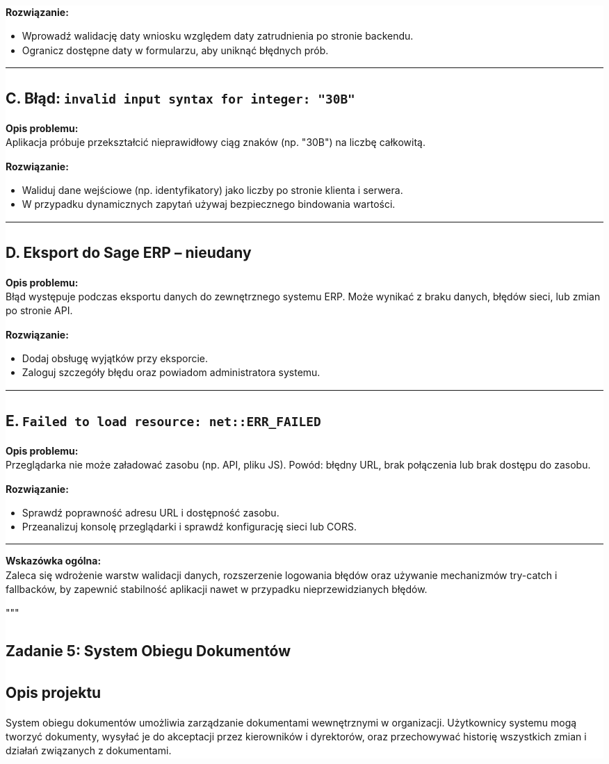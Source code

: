 **Rozwiązanie:**
- Wprowadź walidację daty wniosku względem daty zatrudnienia po stronie backendu.
- Ogranicz dostępne daty w formularzu, aby uniknąć błędnych prób.

---

## C. Błąd: `invalid input syntax for integer: "30B"`

**Opis problemu:**  
Aplikacja próbuje przekształcić nieprawidłowy ciąg znaków (np. "30B") na liczbę całkowitą.

**Rozwiązanie:**
- Waliduj dane wejściowe (np. identyfikatory) jako liczby po stronie klienta i serwera.
- W przypadku dynamicznych zapytań używaj bezpiecznego bindowania wartości.

---

## D. Eksport do Sage ERP – nieudany

**Opis problemu:**  
Błąd występuje podczas eksportu danych do zewnętrznego systemu ERP. Może wynikać z braku danych, błędów sieci, lub zmian po stronie API.

**Rozwiązanie:**
- Dodaj obsługę wyjątków przy eksporcie.
- Zaloguj szczegóły błędu oraz powiadom administratora systemu.

---

## E. `Failed to load resource: net::ERR_FAILED`

**Opis problemu:**  
Przeglądarka nie może załadować zasobu (np. API, pliku JS). Powód: błędny URL, brak połączenia lub brak dostępu do zasobu.

**Rozwiązanie:**
- Sprawdź poprawność adresu URL i dostępność zasobu.
- Przeanalizuj konsolę przeglądarki i sprawdź konfigurację sieci lub CORS.

---

**Wskazówka ogólna:**  
Zaleca się wdrożenie warstw walidacji danych, rozszerzenie logowania błędów oraz używanie mechanizmów try-catch i fallbacków, by zapewnić stabilność aplikacji nawet w przypadku nieprzewidzianych błędów.

"""

## Zadanie 5: System Obiegu Dokumentów

## Opis projektu

System obiegu dokumentów umożliwia zarządzanie dokumentami wewnętrznymi w organizacji. Użytkownicy systemu mogą tworzyć dokumenty, wysyłać je do akceptacji przez kierowników i dyrektorów, oraz przechowywać historię wszystkich zmian i działań związanych z dokumentami.
